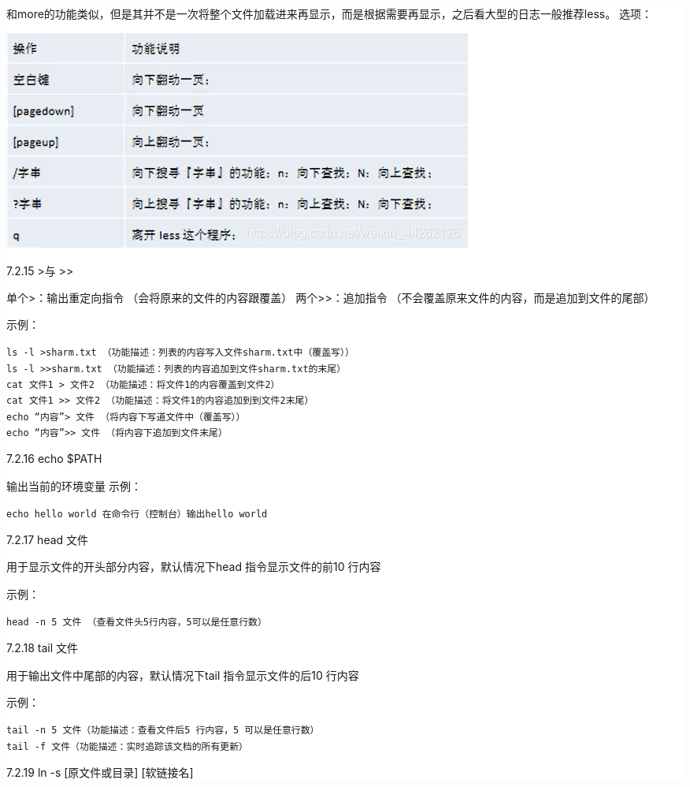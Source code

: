 和more的功能类似，但是其并不是一次将整个文件加载进来再显示，而是根据需要再显示，之后看大型的日志一般推荐less。
选项：

![在这里插入图片描述](LinuxSummary.assets/20200825093057183.png)

7.2.15 >与 >>

单个>：输出重定向指令 （会将原来的文件的内容跟覆盖）
两个>>：追加指令 （不会覆盖原来文件的内容，而是追加到文件的尾部）

示例：

    ls -l >sharm.txt （功能描述：列表的内容写入文件sharm.txt中（覆盖写））
    ls -l >>sharm.txt （功能描述：列表的内容追加到文件sharm.txt的末尾）
    cat 文件1 > 文件2 （功能描述：将文件1的内容覆盖到文件2）
    cat 文件1 >> 文件2 （功能描述：将文件1的内容追加到到文件2末尾）
    echo “内容”> 文件 （将内容下写道文件中（覆盖写））
    echo “内容”>> 文件 （将内容下追加到文件末尾）

7.2.16 echo $PATH

输出当前的环境变量
示例：

    echo hello world 在命令行（控制台）输出hello world

7.2.17 head 文件

用于显示文件的开头部分内容，默认情况下head 指令显示文件的前10 行内容

示例：

    head -n 5 文件 （查看文件头5行内容，5可以是任意行数）

7.2.18 tail 文件

用于输出文件中尾部的内容，默认情况下tail 指令显示文件的后10 行内容

示例：

    tail -n 5 文件（功能描述：查看文件后5 行内容，5 可以是任意行数）
    tail -f 文件（功能描述：实时追踪该文档的所有更新）

7.2.19 ln -s [原文件或目录] [软链接名]
